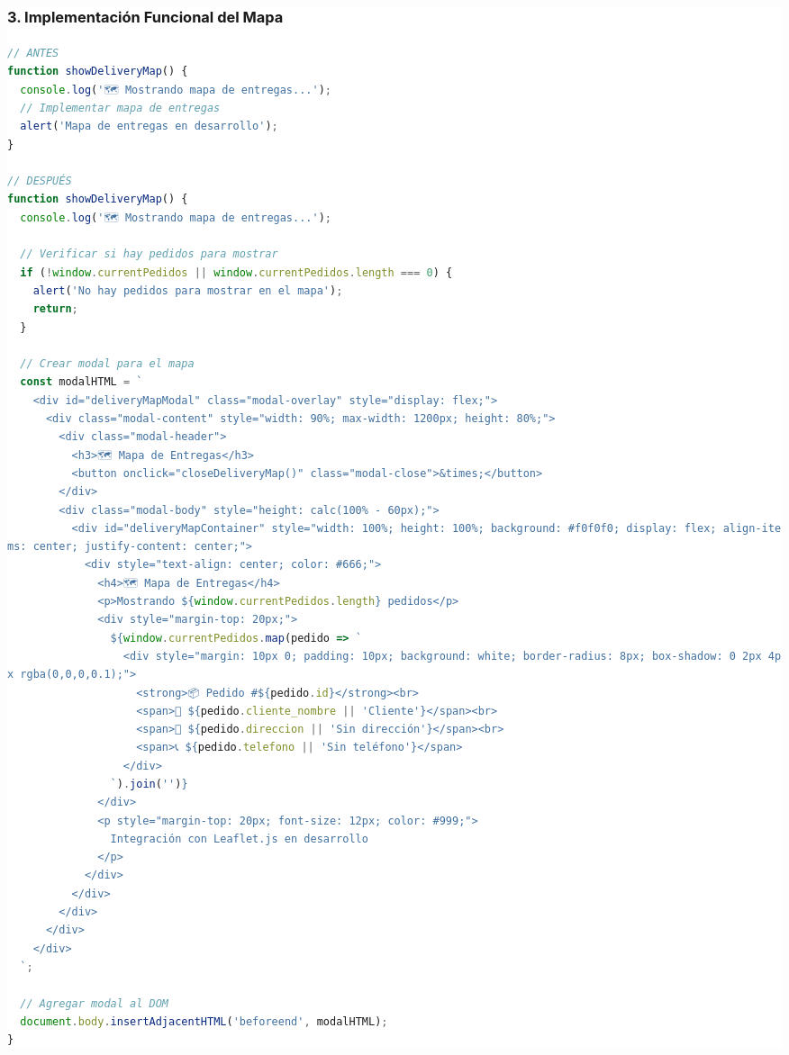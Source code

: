 ### **3. Implementación Funcional del Mapa**

```javascript
// ANTES
function showDeliveryMap() {
  console.log('🗺️ Mostrando mapa de entregas...');
  // Implementar mapa de entregas
  alert('Mapa de entregas en desarrollo');
}

// DESPUÉS
function showDeliveryMap() {
  console.log('🗺️ Mostrando mapa de entregas...');
  
  // Verificar si hay pedidos para mostrar
  if (!window.currentPedidos || window.currentPedidos.length === 0) {
    alert('No hay pedidos para mostrar en el mapa');
    return;
  }

  // Crear modal para el mapa
  const modalHTML = `
    <div id="deliveryMapModal" class="modal-overlay" style="display: flex;">
      <div class="modal-content" style="width: 90%; max-width: 1200px; height: 80%;">
        <div class="modal-header">
          <h3>🗺️ Mapa de Entregas</h3>
          <button onclick="closeDeliveryMap()" class="modal-close">&times;</button>
        </div>
        <div class="modal-body" style="height: calc(100% - 60px);">
          <div id="deliveryMapContainer" style="width: 100%; height: 100%; background: #f0f0f0; display: flex; align-items: center; justify-content: center;">
            <div style="text-align: center; color: #666;">
              <h4>🗺️ Mapa de Entregas</h4>
              <p>Mostrando ${window.currentPedidos.length} pedidos</p>
              <div style="margin-top: 20px;">
                ${window.currentPedidos.map(pedido => `
                  <div style="margin: 10px 0; padding: 10px; background: white; border-radius: 8px; box-shadow: 0 2px 4px rgba(0,0,0,0.1);">
                    <strong>📦 Pedido #${pedido.id}</strong><br>
                    <span>👤 ${pedido.cliente_nombre || 'Cliente'}</span><br>
                    <span>📍 ${pedido.direccion || 'Sin dirección'}</span><br>
                    <span>📞 ${pedido.telefono || 'Sin teléfono'}</span>
                  </div>
                `).join('')}
              </div>
              <p style="margin-top: 20px; font-size: 12px; color: #999;">
                Integración con Leaflet.js en desarrollo
              </p>
            </div>
          </div>
        </div>
      </div>
    </div>
  `;

  // Agregar modal al DOM
  document.body.insertAdjacentHTML('beforeend', modalHTML);
}
```
